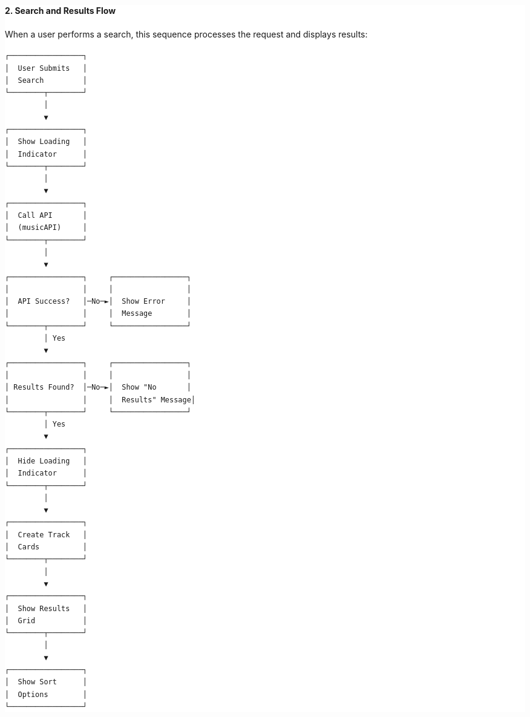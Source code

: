 #### 2. Search and Results Flow

When a user performs a search, this sequence processes the request and displays results:

```
┌─────────────────┐
│  User Submits   │
│  Search         │
└────────┬────────┘
         │
         ▼
┌─────────────────┐
│  Show Loading   │
│  Indicator      │
└────────┬────────┘
         │
         ▼
┌─────────────────┐
│  Call API       │
│  (musicAPI)     │
└────────┬────────┘
         │
         ▼
┌─────────────────┐     ┌─────────────────┐
│                 │     │                 │
│  API Success?   │─No─►│  Show Error     │
│                 │     │  Message        │
└────────┬────────┘     └─────────────────┘
         │ Yes
         ▼
┌─────────────────┐     ┌─────────────────┐
│                 │     │                 │
│ Results Found?  │─No─►│  Show "No       │
│                 │     │  Results" Message│
└────────┬────────┘     └─────────────────┘
         │ Yes
         ▼
┌─────────────────┐
│  Hide Loading   │
│  Indicator      │
└────────┬────────┘
         │
         ▼
┌─────────────────┐
│  Create Track   │
│  Cards          │
└────────┬────────┘
         │
         ▼
┌─────────────────┐
│  Show Results   │
│  Grid           │
└────────┬────────┘
         │
         ▼
┌─────────────────┐
│  Show Sort      │
│  Options        │
└─────────────────┘
```
